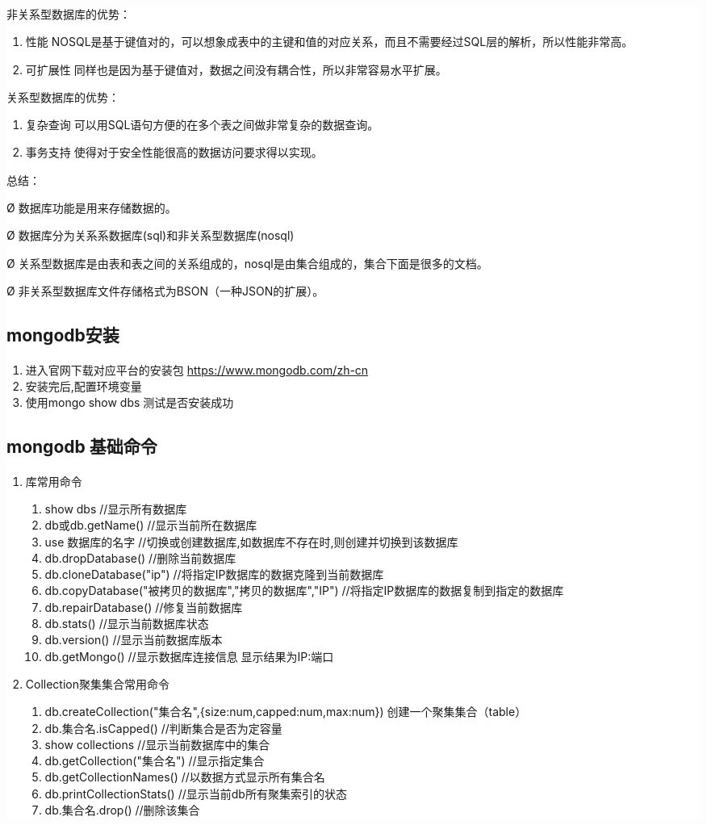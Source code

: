 非关系型数据库的优势： 

1. 性能
   NOSQL是基于键值对的，可以想象成表中的主键和值的对应关系，而且不需要经过SQL层的解析，所以性能非常高。 

2. 可扩展性
   同样也是因为基于键值对，数据之间没有耦合性，所以非常容易水平扩展。 

关系型数据库的优势：

1. 复杂查询
   可以用SQL语句方便的在多个表之间做非常复杂的数据查询。 

2. 事务支持
   使得对于安全性能很高的数据访问要求得以实现。 

总结： 

Ø 数据库功能是用来存储数据的。

Ø 数据库分为关系系数据库(sql)和非关系型数据库(nosql)

Ø 关系型数据库是由表和表之间的关系组成的，nosql是由集合组成的，集合下面是很多的文档。

Ø 非关系型数据库文件存储格式为BSON（一种JSON的扩展）。

## mongodb安装

1. 进入官网下载对应平台的安装包 https://www.mongodb.com/zh-cn
2. 安装完后,配置环境变量
3. 使用mongo show dbs 测试是否安装成功

## mongodb 基础命令

1. 库常用命令

   1. show dbs //显示所有数据库
   2. db或db.getName() //显示当前所在数据库
   3. use 数据库的名字 //切换或创建数据库,如数据库不存在时,则创建并切换到该数据库
   4. db.dropDatabase() //删除当前数据库
   5. db.cloneDatabase("ip") //将指定IP数据库的数据克隆到当前数据库
   6. db.copyDatabase("被拷贝的数据库","拷贝的数据库","IP")  //将指定IP数据库的数据复制到指定的数据库
   7. db.repairDatabase() //修复当前数据库
   8. db.stats() //显示当前数据库状态
   9. db.version() //显示当前数据库版本
   10. db.getMongo() //显示数据库连接信息 显示结果为IP:端口

2. Collection聚集集合常用命令

   1. db.createCollection("集合名",{size:num,capped:num,max:num}) 创建一个聚集集合（table）
   2. db.集合名.isCapped() //判断集合是否为定容量
   3. show collections //显示当前数据库中的集合
   4. db.getCollection("集合名") //显示指定集合
   5. db.getCollectionNames() //以数据方式显示所有集合名
   6. db.printCollectionStats()  //显示当前db所有聚集索引的状态
   7. db.集合名.drop() //删除该集合
